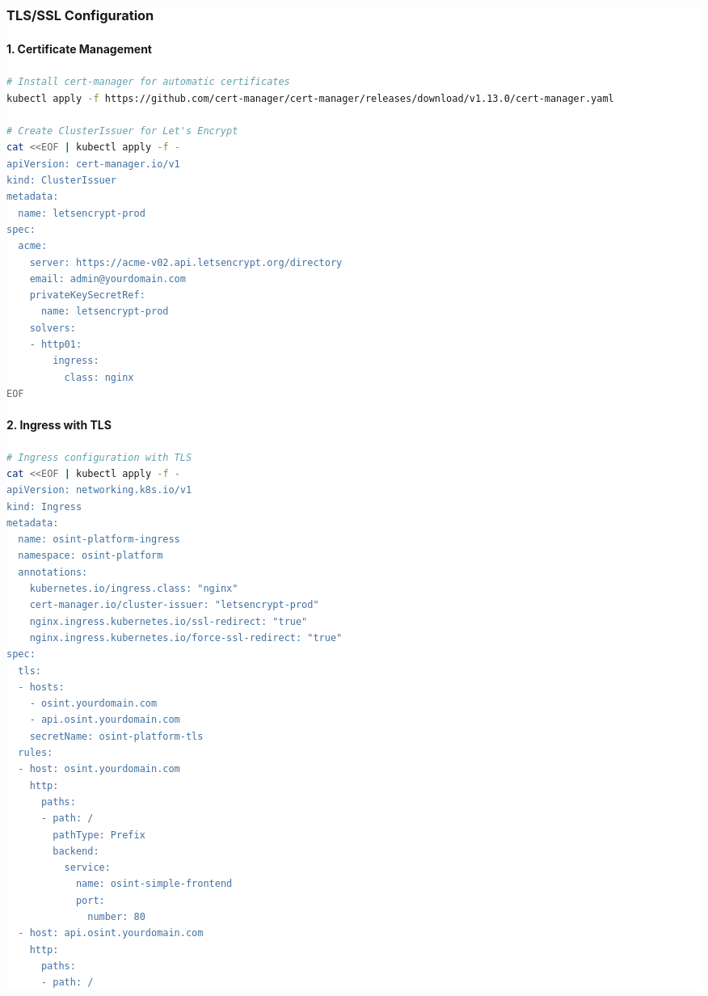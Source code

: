 ### TLS/SSL Configuration

#### **1. Certificate Management**

```bash
# Install cert-manager for automatic certificates
kubectl apply -f https://github.com/cert-manager/cert-manager/releases/download/v1.13.0/cert-manager.yaml

# Create ClusterIssuer for Let's Encrypt
cat <<EOF | kubectl apply -f -
apiVersion: cert-manager.io/v1
kind: ClusterIssuer
metadata:
  name: letsencrypt-prod
spec:
  acme:
    server: https://acme-v02.api.letsencrypt.org/directory
    email: admin@yourdomain.com
    privateKeySecretRef:
      name: letsencrypt-prod
    solvers:
    - http01:
        ingress:
          class: nginx
EOF
```

#### **2. Ingress with TLS**

```bash
# Ingress configuration with TLS
cat <<EOF | kubectl apply -f -
apiVersion: networking.k8s.io/v1
kind: Ingress
metadata:
  name: osint-platform-ingress
  namespace: osint-platform
  annotations:
    kubernetes.io/ingress.class: "nginx"
    cert-manager.io/cluster-issuer: "letsencrypt-prod"
    nginx.ingress.kubernetes.io/ssl-redirect: "true"
    nginx.ingress.kubernetes.io/force-ssl-redirect: "true"
spec:
  tls:
  - hosts:
    - osint.yourdomain.com
    - api.osint.yourdomain.com
    secretName: osint-platform-tls
  rules:
  - host: osint.yourdomain.com
    http:
      paths:
      - path: /
        pathType: Prefix
        backend:
          service:
            name: osint-simple-frontend
            port:
              number: 80
  - host: api.osint.yourdomain.com
    http:
      paths:
      - path: /
```